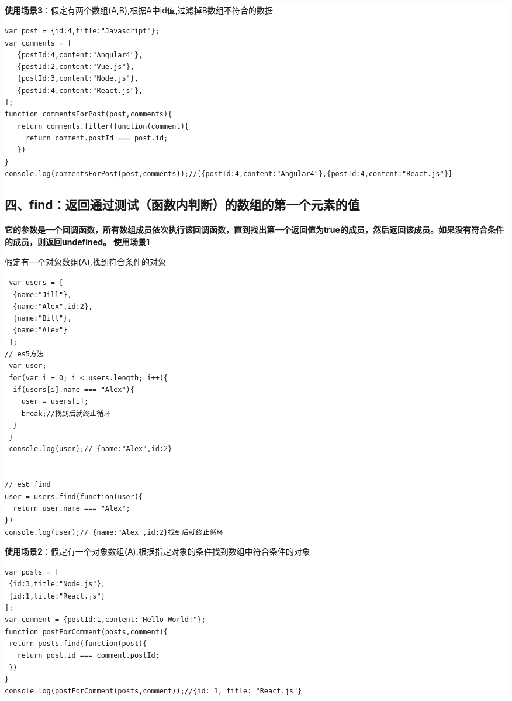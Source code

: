 
**使用场景3**：假定有两个数组(A,B),根据A中id值,过滤掉B数组不符合的数据

    var post = {id:4,title:"Javascript"};
    var comments = [
       {postId:4,content:"Angular4"},
       {postId:2,content:"Vue.js"},
       {postId:3,content:"Node.js"},
       {postId:4,content:"React.js"},
    ];
    function commentsForPost(post,comments){
       return comments.filter(function(comment){
         return comment.postId === post.id;
       })
    }
    console.log(commentsForPost(post,comments));//[{postId:4,content:"Angular4"},{postId:4,content:"React.js"}]
    

## 四、find：返回通过测试（函数内判断）的数组的第一个元素的值

**它的参数是一个回调函数，所有数组成员依次执行该回调函数，直到找出第一个返回值为true的成员，然后返回该成员。如果没有符合条件的成员，则返回undefined。**
**使用场景1**

假定有一个对象数组(A),找到符合条件的对象

     var users = [
      {name:"Jill"},
      {name:"Alex",id:2},
      {name:"Bill"},
      {name:"Alex"}
     ];
    // es5方法
     var user;
     for(var i = 0; i < users.length; i++){
      if(users[i].name === "Alex"){
        user = users[i];
        break;//找到后就终止循环
      }
     }
     console.log(user);// {name:"Alex",id:2}
    

    // es6 find
    user = users.find(function(user){
      return user.name === "Alex";
    })
    console.log(user);// {name:"Alex",id:2}找到后就终止循环
    

**使用场景2**：假定有一个对象数组(A),根据指定对象的条件找到数组中符合条件的对象

    var posts = [
     {id:3,title:"Node.js"},
     {id:1,title:"React.js"}
    ];
    var comment = {postId:1,content:"Hello World!"};
    function postForComment(posts,comment){
     return posts.find(function(post){
       return post.id === comment.postId;
     })
    }
    console.log(postForComment(posts,comment));//{id: 1, title: "React.js"}
    